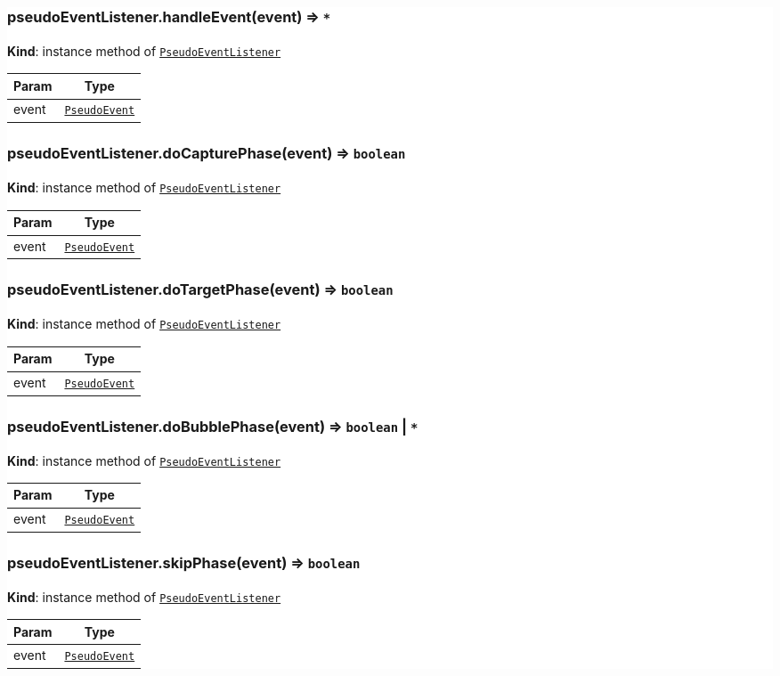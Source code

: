 <a name="PseudoEventListener+handleEvent"></a>

### pseudoEventListener.handleEvent(event) ⇒ <code>\*</code>
**Kind**: instance method of [<code>PseudoEventListener</code>](#PseudoEventListener)  

| Param | Type |
| --- | --- |
| event | [<code>PseudoEvent</code>](#PseudoEvent) | 

<a name="PseudoEventListener+doCapturePhase"></a>

### pseudoEventListener.doCapturePhase(event) ⇒ <code>boolean</code>
**Kind**: instance method of [<code>PseudoEventListener</code>](#PseudoEventListener)  

| Param | Type |
| --- | --- |
| event | [<code>PseudoEvent</code>](#PseudoEvent) | 

<a name="PseudoEventListener+doTargetPhase"></a>

### pseudoEventListener.doTargetPhase(event) ⇒ <code>boolean</code>
**Kind**: instance method of [<code>PseudoEventListener</code>](#PseudoEventListener)  

| Param | Type |
| --- | --- |
| event | [<code>PseudoEvent</code>](#PseudoEvent) | 

<a name="PseudoEventListener+doBubblePhase"></a>

### pseudoEventListener.doBubblePhase(event) ⇒ <code>boolean</code> \| <code>\*</code>
**Kind**: instance method of [<code>PseudoEventListener</code>](#PseudoEventListener)  

| Param | Type |
| --- | --- |
| event | [<code>PseudoEvent</code>](#PseudoEvent) | 

<a name="PseudoEventListener+skipPhase"></a>

### pseudoEventListener.skipPhase(event) ⇒ <code>boolean</code>
**Kind**: instance method of [<code>PseudoEventListener</code>](#PseudoEventListener)  

| Param | Type |
| --- | --- |
| event | [<code>PseudoEvent</code>](#PseudoEvent) | 

<a name="PseudoEventListener+skipDefault"></a>
